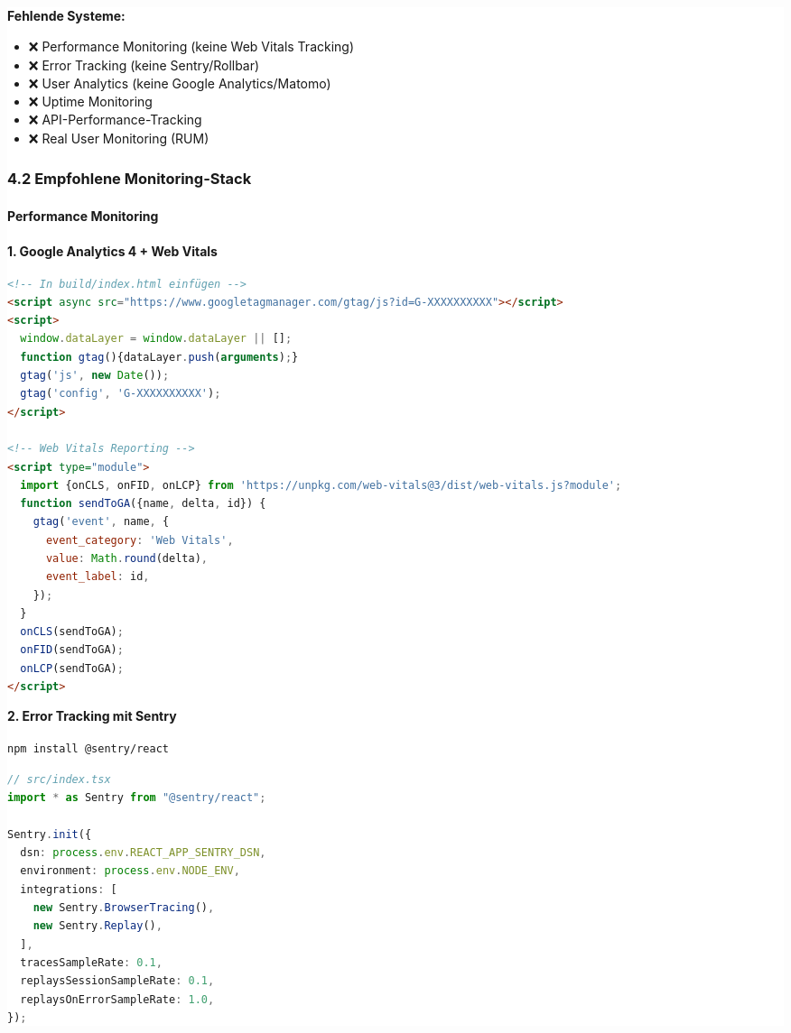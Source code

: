 **Fehlende Systeme:**
- ❌ Performance Monitoring (keine Web Vitals Tracking)
- ❌ Error Tracking (keine Sentry/Rollbar)
- ❌ User Analytics (keine Google Analytics/Matomo)
- ❌ Uptime Monitoring
- ❌ API-Performance-Tracking
- ❌ Real User Monitoring (RUM)

### 4.2 Empfohlene Monitoring-Stack

#### Performance Monitoring

**1. Google Analytics 4 + Web Vitals**
```html
<!-- In build/index.html einfügen -->
<script async src="https://www.googletagmanager.com/gtag/js?id=G-XXXXXXXXXX"></script>
<script>
  window.dataLayer = window.dataLayer || [];
  function gtag(){dataLayer.push(arguments);}
  gtag('js', new Date());
  gtag('config', 'G-XXXXXXXXXX');
</script>

<!-- Web Vitals Reporting -->
<script type="module">
  import {onCLS, onFID, onLCP} from 'https://unpkg.com/web-vitals@3/dist/web-vitals.js?module';
  function sendToGA({name, delta, id}) {
    gtag('event', name, {
      event_category: 'Web Vitals',
      value: Math.round(delta),
      event_label: id,
    });
  }
  onCLS(sendToGA);
  onFID(sendToGA);
  onLCP(sendToGA);
</script>
```

**2. Error Tracking mit Sentry**
```bash
npm install @sentry/react
```

```typescript
// src/index.tsx
import * as Sentry from "@sentry/react";

Sentry.init({
  dsn: process.env.REACT_APP_SENTRY_DSN,
  environment: process.env.NODE_ENV,
  integrations: [
    new Sentry.BrowserTracing(),
    new Sentry.Replay(),
  ],
  tracesSampleRate: 0.1,
  replaysSessionSampleRate: 0.1,
  replaysOnErrorSampleRate: 1.0,
});
```
